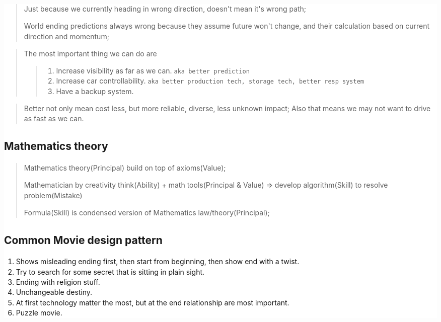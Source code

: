 > Just because we currently heading in wrong direction, doesn't mean it's wrong path;
>
> World ending predictions always wrong because they assume future won't change, and their calculation based on current direction and momentum;

> The most important thing we can do are
> > 1. Increase visibility as far as we can. `aka better prediction`
> > 2. Increase car controllability. `aka better production tech, storage tech, better resp system`
> > 3. Have a backup system.

> Better not only mean cost less, but more reliable, diverse, less unknown impact;
> Also that means we may not want to drive as fast as we can.

## Mathematics theory
> Mathematics theory(Principal) build on top of axioms(Value);
>
> Mathematician by creativity think(Ability) + math tools(Principal & Value) => develop algorithm(Skill) to resolve problem(Mistake)
>
> Formula(Skill) is condensed version of Mathematics law/theory(Principal);

## Common Movie design pattern
1. Shows misleading ending first, then start from beginning, then show end with a twist.
2. Try to search for some secret that is sitting in plain sight.
3. Ending with religion stuff.
4. Unchangeable destiny.
5. At first technology matter the most, but at the end relationship are most important.
6. Puzzle movie.
